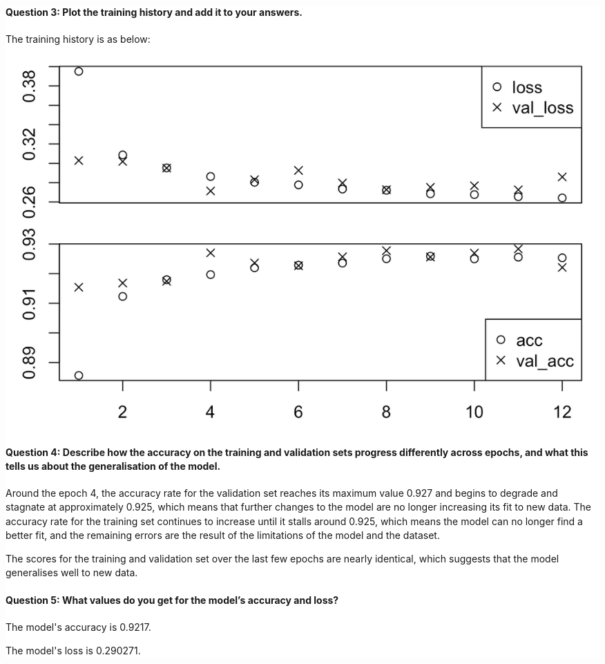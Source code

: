 #### Question 3: Plot the training history and add it to your answers.

The training history is as below:
![plot-of-history-1](./pix/plot-of-history-1.png)

#### Question 4: Describe how the accuracy on the training and validation sets progress differently across epochs, and what this tells us about the generalisation of the model. 

Around the epoch 4, the accuracy rate for the validation set reaches its maximum value 0.927 and begins to degrade and stagnate at approximately 0.925, which means that further changes to the model are no longer increasing its fit to new data. The accuracy rate for the training set continues to increase until it stalls around 0.925, which means the model can no longer find a better fit, and the remaining errors are the result of the limitations of the model and the dataset.

The scores for the training and validation set over the last few epochs are nearly identical, which suggests that the model generalises well to new data.

#### Question 5: What values do you get for the model’s accuracy and loss? 

The model's accuracy is 0.9217.

The model's loss is 0.290271.
